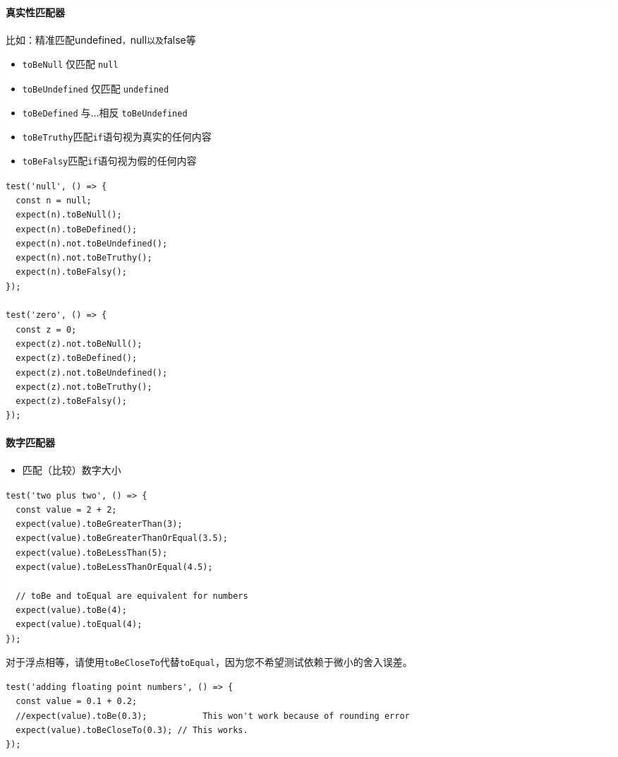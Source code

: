 #### **真实性匹配器**

比如：精准匹配undefined`，`null`以及`false等

- `toBeNull` 仅匹配 `null`

- `toBeUndefined` 仅匹配 `undefined`

- `toBeDefined` 与...相反 `toBeUndefined`

- `toBeTruthy`匹配`if`语句视为真实的任何内容

- `toBeFalsy`匹配`if`语句视为假的任何内容

  

```
test('null', () => {
  const n = null;
  expect(n).toBeNull();
  expect(n).toBeDefined();
  expect(n).not.toBeUndefined();
  expect(n).not.toBeTruthy();
  expect(n).toBeFalsy();
});

test('zero', () => {
  const z = 0;
  expect(z).not.toBeNull();
  expect(z).toBeDefined();
  expect(z).not.toBeUndefined();
  expect(z).not.toBeTruthy();
  expect(z).toBeFalsy();
});
```

#### 数字匹配器

- 匹配（比较）数字大小

```
test('two plus two', () => {
  const value = 2 + 2;
  expect(value).toBeGreaterThan(3);
  expect(value).toBeGreaterThanOrEqual(3.5);
  expect(value).toBeLessThan(5);
  expect(value).toBeLessThanOrEqual(4.5);

  // toBe and toEqual are equivalent for numbers
  expect(value).toBe(4);
  expect(value).toEqual(4);
});
```

对于浮点相等，请使用`toBeCloseTo`代替`toEqual`，因为您不希望测试依赖于微小的舍入误差。

```
test('adding floating point numbers', () => {
  const value = 0.1 + 0.2;
  //expect(value).toBe(0.3);           This won't work because of rounding error
  expect(value).toBeCloseTo(0.3); // This works.
});
```
